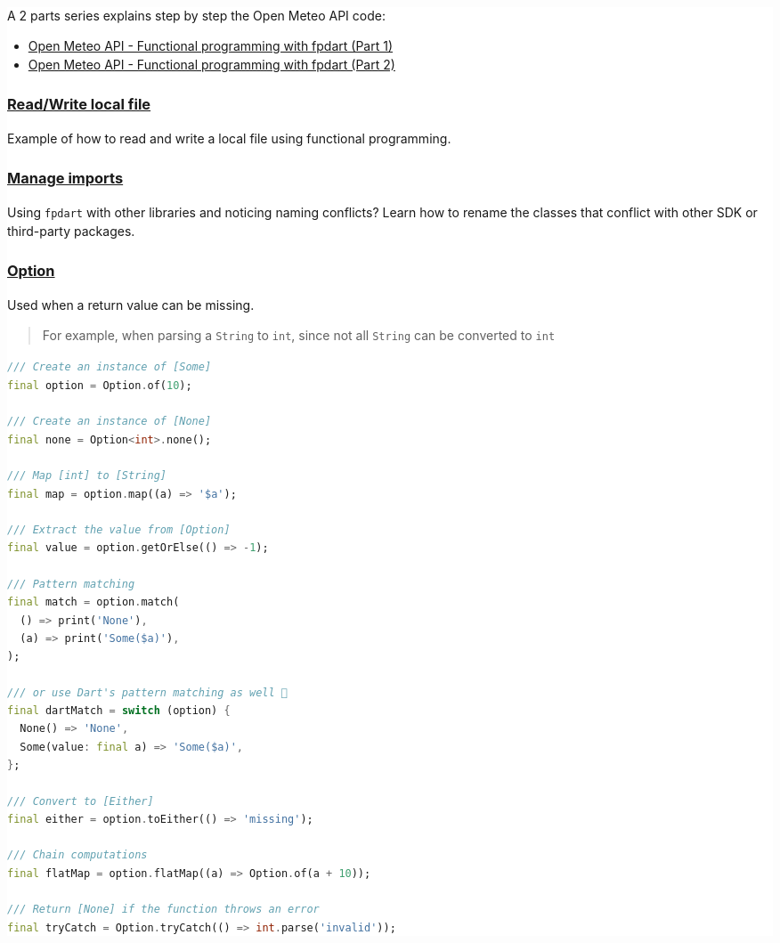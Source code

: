 A 2 parts series explains step by step the Open Meteo API code:
- [Open Meteo API - Functional programming with fpdart (Part 1)](https://www.sandromaglione.com/articles/real_example_fpdart_open_meteo_api_part_1)
- [Open Meteo API - Functional programming with fpdart (Part 2)](https://www.sandromaglione.com/articles/real_example_fpdart_open_meteo_api_part_2)

### [Read/Write local file](/examples/read_write_file/)
Example of how to read and write a local file using functional programming.

### [Manage imports](/examples/managing_imports)
Using `fpdart` with other libraries and noticing naming conflicts? Learn how to rename the classes that conflict with other SDK or third-party packages.

### [Option](/packages/fpdart/lib/src/option.dart)
Used when a return value can be missing.
> For example, when parsing a `String` to `int`, since not all `String`
> can be converted to `int`

```dart
/// Create an instance of [Some]
final option = Option.of(10);

/// Create an instance of [None]
final none = Option<int>.none();

/// Map [int] to [String]
final map = option.map((a) => '$a');

/// Extract the value from [Option]
final value = option.getOrElse(() => -1);

/// Pattern matching
final match = option.match(
  () => print('None'),
  (a) => print('Some($a)'),
);

/// or use Dart's pattern matching as well 🤝
final dartMatch = switch (option) {
  None() => 'None',
  Some(value: final a) => 'Some($a)',
};

/// Convert to [Either]
final either = option.toEither(() => 'missing');

/// Chain computations
final flatMap = option.flatMap((a) => Option.of(a + 10));

/// Return [None] if the function throws an error
final tryCatch = Option.tryCatch(() => int.parse('invalid'));
```
